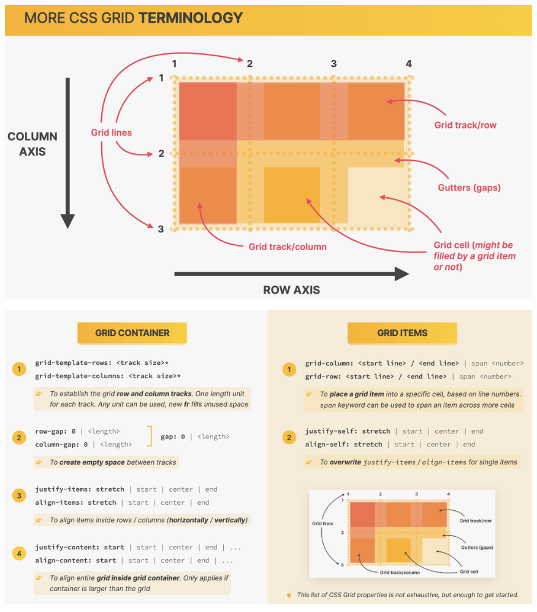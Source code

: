 ![](./../../public/images/logs/html5-css3/GRID-TERMINOLGY-PART-2.png)

![](./../../public/images/logs/html5-css3/GRID-CSS-PROPERTIES.png)